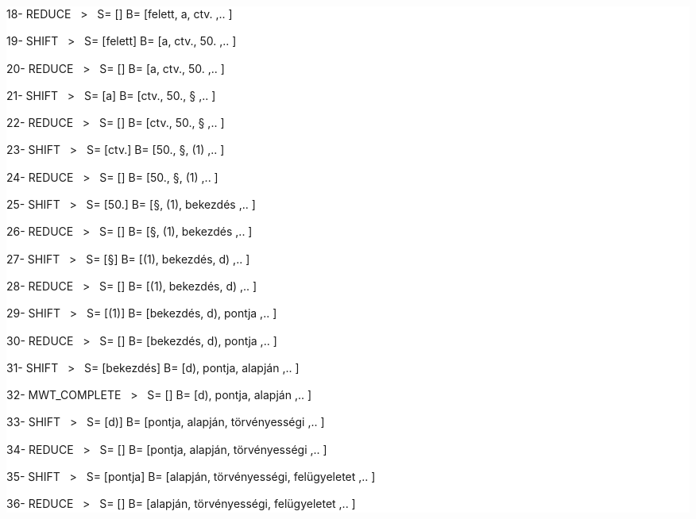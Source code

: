

18- REDUCE&nbsp;&nbsp;&nbsp;>&nbsp;&nbsp;&nbsp;S= []   B= [felett, a, ctv. ,.. ]



19- SHIFT&nbsp;&nbsp;&nbsp;>&nbsp;&nbsp;&nbsp;S= [felett]   B= [a, ctv., 50. ,.. ]



20- REDUCE&nbsp;&nbsp;&nbsp;>&nbsp;&nbsp;&nbsp;S= []   B= [a, ctv., 50. ,.. ]



21- SHIFT&nbsp;&nbsp;&nbsp;>&nbsp;&nbsp;&nbsp;S= [a]   B= [ctv., 50., § ,.. ]



22- REDUCE&nbsp;&nbsp;&nbsp;>&nbsp;&nbsp;&nbsp;S= []   B= [ctv., 50., § ,.. ]



23- SHIFT&nbsp;&nbsp;&nbsp;>&nbsp;&nbsp;&nbsp;S= [ctv.]   B= [50., §, (1) ,.. ]



24- REDUCE&nbsp;&nbsp;&nbsp;>&nbsp;&nbsp;&nbsp;S= []   B= [50., §, (1) ,.. ]



25- SHIFT&nbsp;&nbsp;&nbsp;>&nbsp;&nbsp;&nbsp;S= [50.]   B= [§, (1), bekezdés ,.. ]



26- REDUCE&nbsp;&nbsp;&nbsp;>&nbsp;&nbsp;&nbsp;S= []   B= [§, (1), bekezdés ,.. ]



27- SHIFT&nbsp;&nbsp;&nbsp;>&nbsp;&nbsp;&nbsp;S= [§]   B= [(1), bekezdés, d) ,.. ]



28- REDUCE&nbsp;&nbsp;&nbsp;>&nbsp;&nbsp;&nbsp;S= []   B= [(1), bekezdés, d) ,.. ]



29- SHIFT&nbsp;&nbsp;&nbsp;>&nbsp;&nbsp;&nbsp;S= [(1)]   B= [bekezdés, d), pontja ,.. ]



30- REDUCE&nbsp;&nbsp;&nbsp;>&nbsp;&nbsp;&nbsp;S= []   B= [bekezdés, d), pontja ,.. ]



31- SHIFT&nbsp;&nbsp;&nbsp;>&nbsp;&nbsp;&nbsp;S= [bekezdés]   B= [d), pontja, alapján ,.. ]



32- MWT_COMPLETE&nbsp;&nbsp;&nbsp;>&nbsp;&nbsp;&nbsp;S= []   B= [d), pontja, alapján ,.. ]



33- SHIFT&nbsp;&nbsp;&nbsp;>&nbsp;&nbsp;&nbsp;S= [d)]   B= [pontja, alapján, törvényességi ,.. ]



34- REDUCE&nbsp;&nbsp;&nbsp;>&nbsp;&nbsp;&nbsp;S= []   B= [pontja, alapján, törvényességi ,.. ]



35- SHIFT&nbsp;&nbsp;&nbsp;>&nbsp;&nbsp;&nbsp;S= [pontja]   B= [alapján, törvényességi, felügyeletet ,.. ]



36- REDUCE&nbsp;&nbsp;&nbsp;>&nbsp;&nbsp;&nbsp;S= []   B= [alapján, törvényességi, felügyeletet ,.. ]
